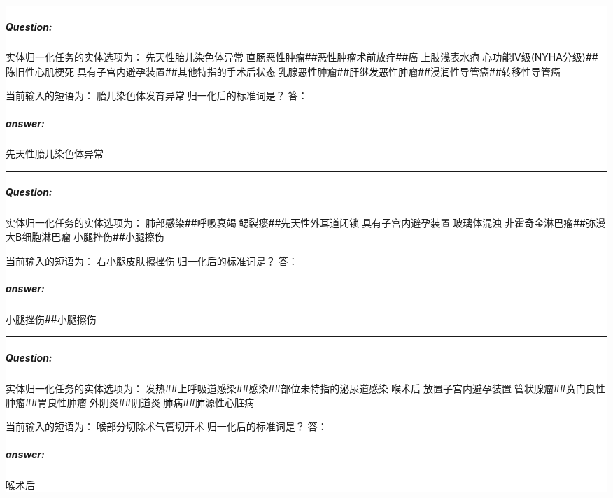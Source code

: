 ----------------

##### Question: 
实体归一化任务的实体选项为：
先天性胎儿染色体异常
直肠恶性肿瘤##恶性肿瘤术前放疗##癌
上肢浅表水疱
心功能IV级(NYHA分级)##陈旧性心肌梗死
具有子宫内避孕装置##其他特指的手术后状态
乳腺恶性肿瘤##肝继发恶性肿瘤##浸润性导管癌##转移性导管癌

当前输入的短语为：
胎儿染色体发育异常
归一化后的标准词是？
答：
##### answer: 
先天性胎儿染色体异常  

----------------

##### Question: 
实体归一化任务的实体选项为：
肺部感染##呼吸衰竭
鳃裂瘘##先天性外耳道闭锁
具有子宫内避孕装置
玻璃体混浊
非霍奇金淋巴瘤##弥漫大B细胞淋巴瘤
小腿挫伤##小腿擦伤

当前输入的短语为：
右小腿皮肤擦挫伤
归一化后的标准词是？
答：
##### answer: 
小腿挫伤##小腿擦伤  

----------------

##### Question: 
实体归一化任务的实体选项为：
发热##上呼吸道感染##感染##部位未特指的泌尿道感染
喉术后
放置子宫内避孕装置
管状腺瘤##贲门良性肿瘤##胃良性肿瘤
外阴炎##阴道炎
肺病##肺源性心脏病

当前输入的短语为：
喉部分切除术气管切开术
归一化后的标准词是？
答：
##### answer: 
喉术后  
